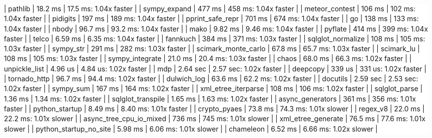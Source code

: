 | pathlib                 | 18.2 ms                                                             | 17.5 ms: 1.04x faster                                                  |
| sympy_expand            | 477 ms                                                              | 458 ms: 1.04x faster                                                   |
| meteor_contest          | 106 ms                                                              | 102 ms: 1.04x faster                                                   |
| pidigits                | 197 ms                                                              | 189 ms: 1.04x faster                                                   |
| pprint_safe_repr        | 701 ms                                                              | 674 ms: 1.04x faster                                                   |
| go                      | 138 ms                                                              | 133 ms: 1.04x faster                                                   |
| nbody                   | 96.7 ms                                                             | 93.2 ms: 1.04x faster                                                  |
| mako                    | 9.82 ms                                                             | 9.46 ms: 1.04x faster                                                  |
| pyflate                 | 414 ms                                                              | 399 ms: 1.04x faster                                                   |
| telco                   | 6.59 ms                                                             | 6.35 ms: 1.04x faster                                                  |
| fannkuch                | 384 ms                                                              | 371 ms: 1.03x faster                                                   |
| sqlglot_normalize       | 108 ms                                                              | 105 ms: 1.03x faster                                                   |
| sympy_str               | 291 ms                                                              | 282 ms: 1.03x faster                                                   |
| scimark_monte_carlo     | 67.8 ms                                                             | 65.7 ms: 1.03x faster                                                  |
| scimark_lu              | 108 ms                                                              | 105 ms: 1.03x faster                                                   |
| sympy_integrate         | 21.0 ms                                                             | 20.4 ms: 1.03x faster                                                  |
| chaos                   | 68.0 ms                                                             | 66.3 ms: 1.02x faster                                                  |
| unpickle_list           | 4.96 us                                                             | 4.84 us: 1.02x faster                                                  |
| mdp                     | 2.64 sec                                                            | 2.57 sec: 1.02x faster                                                 |
| deepcopy                | 339 us                                                              | 331 us: 1.02x faster                                                   |
| tornado_http            | 96.7 ms                                                             | 94.4 ms: 1.02x faster                                                  |
| dulwich_log             | 63.6 ms                                                             | 62.2 ms: 1.02x faster                                                  |
| docutils                | 2.59 sec                                                            | 2.53 sec: 1.02x faster                                                 |
| sympy_sum               | 167 ms                                                              | 164 ms: 1.02x faster                                                   |
| xml_etree_iterparse     | 108 ms                                                              | 106 ms: 1.02x faster                                                   |
| sqlglot_parse           | 1.36 ms                                                             | 1.34 ms: 1.02x faster                                                  |
| sqlglot_transpile       | 1.65 ms                                                             | 1.63 ms: 1.02x faster                                                  |
| async_generators        | 361 ms                                                              | 356 ms: 1.01x faster                                                   |
| python_startup          | 8.49 ms                                                             | 8.40 ms: 1.01x faster                                                  |
| crypto_pyaes            | 73.8 ms                                                             | 74.3 ms: 1.01x slower                                                  |
| regex_v8                | 22.0 ms                                                             | 22.2 ms: 1.01x slower                                                  |
| async_tree_cpu_io_mixed | 736 ms                                                              | 745 ms: 1.01x slower                                                   |
| xml_etree_generate      | 76.5 ms                                                             | 77.6 ms: 1.01x slower                                                  |
| python_startup_no_site  | 5.98 ms                                                             | 6.06 ms: 1.01x slower                                                  |
| chameleon               | 6.52 ms                                                             | 6.66 ms: 1.02x slower                                                  |